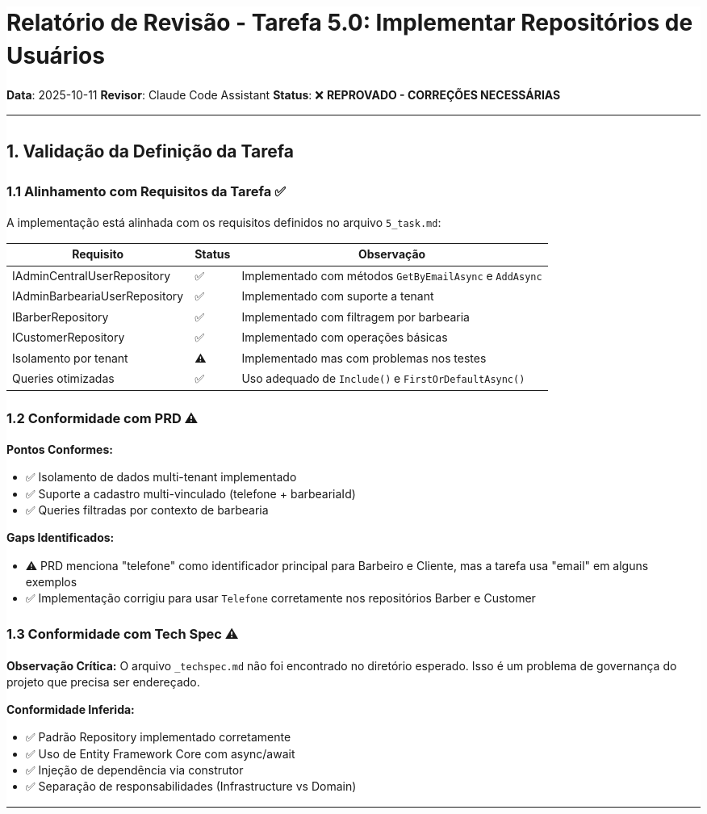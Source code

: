 # Relatório de Revisão - Tarefa 5.0: Implementar Repositórios de Usuários

**Data**: 2025-10-11
**Revisor**: Claude Code Assistant
**Status**: ❌ **REPROVADO - CORREÇÕES NECESSÁRIAS**

---

## 1. Validação da Definição da Tarefa

### 1.1 Alinhamento com Requisitos da Tarefa ✅

A implementação está alinhada com os requisitos definidos no arquivo `5_task.md`:

| Requisito | Status | Observação |
|-----------|--------|------------|
| IAdminCentralUserRepository | ✅ | Implementado com métodos `GetByEmailAsync` e `AddAsync` |
| IAdminBarbeariaUserRepository | ✅ | Implementado com suporte a tenant |
| IBarberRepository | ✅ | Implementado com filtragem por barbearia |
| ICustomerRepository | ✅ | Implementado com operações básicas |
| Isolamento por tenant | ⚠️ | Implementado mas com problemas nos testes |
| Queries otimizadas | ✅ | Uso adequado de `Include()` e `FirstOrDefaultAsync()` |

### 1.2 Conformidade com PRD ⚠️

**Pontos Conformes:**
- ✅ Isolamento de dados multi-tenant implementado
- ✅ Suporte a cadastro multi-vinculado (telefone + barbeariaId)
- ✅ Queries filtradas por contexto de barbearia

**Gaps Identificados:**
- ⚠️ PRD menciona "telefone" como identificador principal para Barbeiro e Cliente, mas a tarefa usa "email" em alguns exemplos
- ✅ Implementação corrigiu para usar `Telefone` corretamente nos repositórios Barber e Customer

### 1.3 Conformidade com Tech Spec ⚠️

**Observação Crítica:** O arquivo `_techspec.md` não foi encontrado no diretório esperado. Isso é um problema de governança do projeto que precisa ser endereçado.

**Conformidade Inferida:**
- ✅ Padrão Repository implementado corretamente
- ✅ Uso de Entity Framework Core com async/await
- ✅ Injeção de dependência via construtor
- ✅ Separação de responsabilidades (Infrastructure vs Domain)

---

